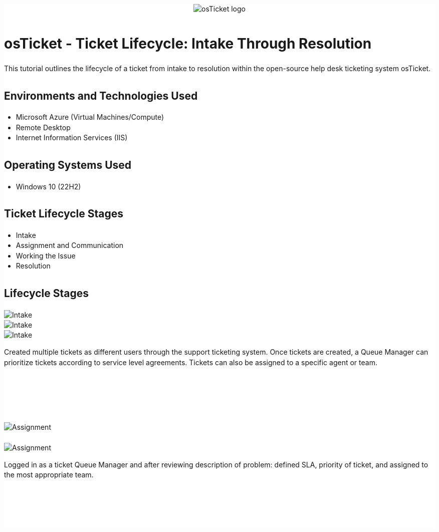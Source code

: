 <p align="center">
<img src="https://i.imgur.com/Clzj7Xs.png" alt="osTicket logo"/>
</p>

<h1>osTicket - Ticket Lifecycle: Intake Through Resolution</h1>
This tutorial outlines the lifecycle of a ticket from intake to resolution within the open-source help desk ticketing system osTicket.<br />


<h2>Environments and Technologies Used</h2>

- Microsoft Azure (Virtual Machines/Compute)
- Remote Desktop
- Internet Information Services (IIS)

<h2>Operating Systems Used </h2>

- Windows 10</b> (22H2)

<h2>Ticket Lifecycle Stages</h2>

- Intake
- Assignment and Communication
- Working the Issue
- Resolution

<h2>Lifecycle Stages</h2>

<p>
<img src="https://imgur.com/cA2zzI7.png" height="80%" width="80%" alt="Intake"/>
  <br />
  <img src="https://imgur.com/Z73W20L.png" height="80%" width="80%" alt="Intake"/>
  <br />
  <img src="https://imgur.com/QDNyXAV.png" height="80%" width="80%" alt="Intake"/>
  <br />
</p>
<p>
Created multiple tickets as different users through the support ticketing system. Once tickets are created, a Queue Manager can prioritize tickets according to service level agreements. Tickets can also be assigned to a specific agent or team. 
</p>
<br />
<br />
<br />
<br />

<p>
  <img src="https://imgur.com/pGKa1Zo.png" height="80%" width="80%" alt="Assignment"/>
  <br />
  <br />
<img src="https://imgur.com/h4uiTYt.png" height="80%" width="80%" alt="Assignment"/>
  <br />
</p>
<p>
Logged in as a ticket Queue Manager and after reviewing description of problem: defined SLA, priority of ticket, and assigned to the most appropriate team. 
</p>
<br />
<br />
<br />
<br />
